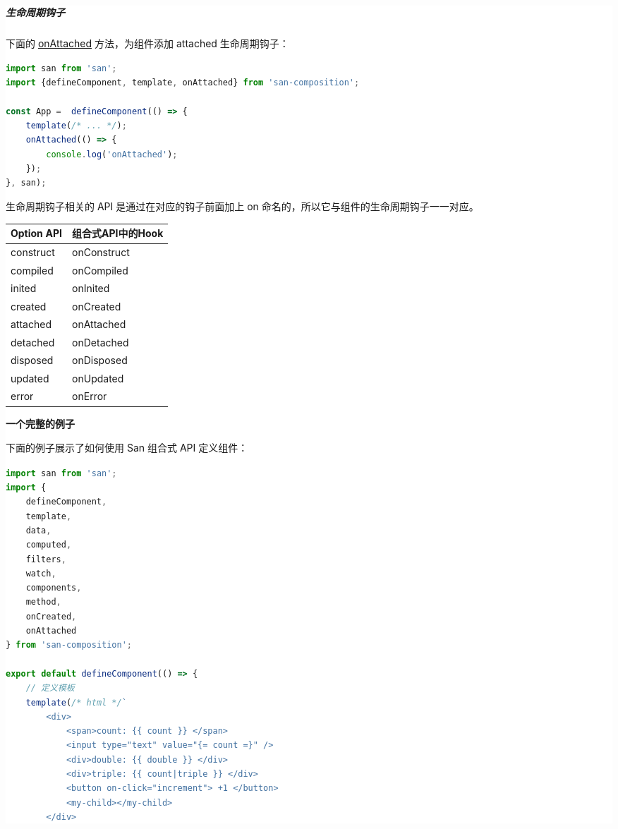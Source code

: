 ##### 生命周期钩子

下面的 [onAttached](https://github.com/baidu/san-composition/blob/master/docs/api.md#onAttached) 方法，为组件添加 attached 生命周期钩子：

```js
import san from 'san';
import {defineComponent, template, onAttached} from 'san-composition';

const App =  defineComponent(() => {
    template(/* ... */);
    onAttached(() => {
        console.log('onAttached');
    });
}, san);
```

生命周期钩子相关的 API 是通过在对应的钩子前面加上 on 命名的，所以它与组件的生命周期钩子一一对应。

| **Option API** | **组合式API中的Hook** |
| -------------- | --------------------- |
| construct      | onConstruct           |
| compiled       | onCompiled            |
| inited         | onInited              |
| created        | onCreated             |
| attached       | onAttached            |
| detached       | onDetached            |
| disposed       | onDisposed            |
| updated        | onUpdated             |
| error          | onError               |

**一个完整的例子**

下面的例子展示了如何使用 San 组合式 API 定义组件：

```js
import san from 'san';
import {
    defineComponent,
    template,
    data,
    computed,
    filters,
    watch,
    components,
    method,
    onCreated,
    onAttached
} from 'san-composition';

export default defineComponent(() => {
    // 定义模板
    template(/* html */`
        <div>
            <span>count: {{ count }} </span>
            <input type="text" value="{= count =}" />
            <div>double: {{ double }} </div>
            <div>triple: {{ count|triple }} </div>
            <button on-click="increment"> +1 </button>
            <my-child></my-child>
        </div>
```